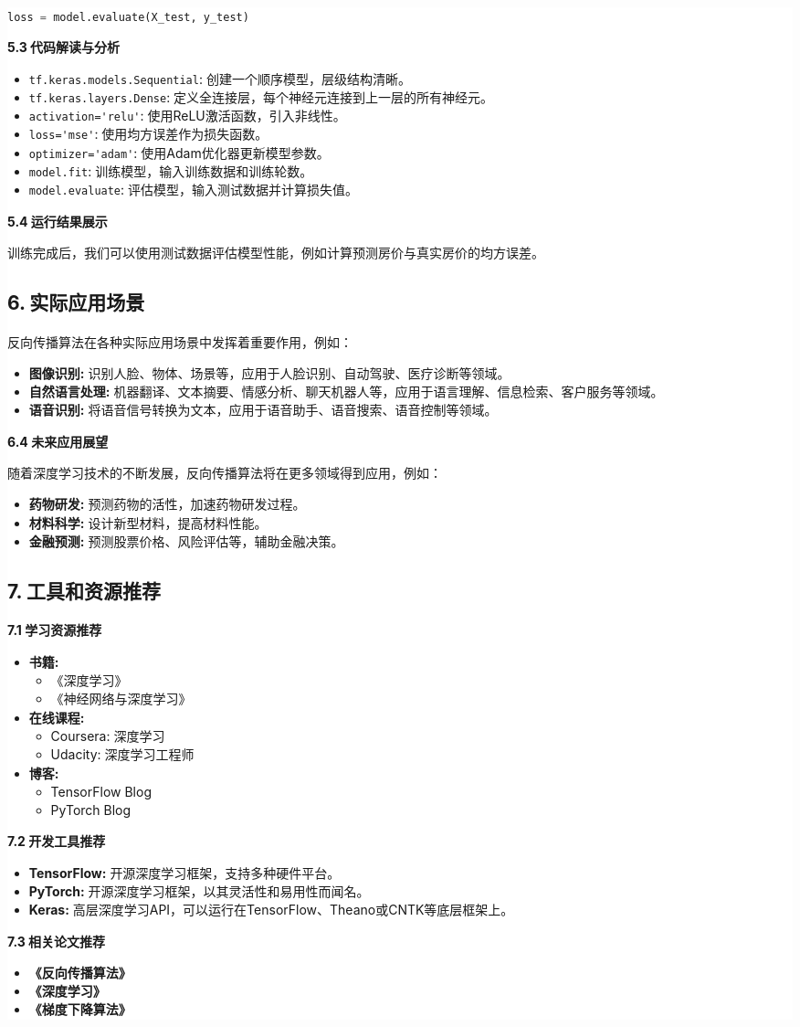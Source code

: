 ```python
loss = model.evaluate(X_test, y_test)
```

**5.3 代码解读与分析**

* `tf.keras.models.Sequential`: 创建一个顺序模型，层级结构清晰。
* `tf.keras.layers.Dense`: 定义全连接层，每个神经元连接到上一层的所有神经元。
* `activation='relu'`: 使用ReLU激活函数，引入非线性。
* `loss='mse'`: 使用均方误差作为损失函数。
* `optimizer='adam'`: 使用Adam优化器更新模型参数。
* `model.fit`: 训练模型，输入训练数据和训练轮数。
* `model.evaluate`: 评估模型，输入测试数据并计算损失值。

**5.4 运行结果展示**

训练完成后，我们可以使用测试数据评估模型性能，例如计算预测房价与真实房价的均方误差。

## 6. 实际应用场景

反向传播算法在各种实际应用场景中发挥着重要作用，例如：

* **图像识别:**  识别人脸、物体、场景等，应用于人脸识别、自动驾驶、医疗诊断等领域。
* **自然语言处理:**  机器翻译、文本摘要、情感分析、聊天机器人等，应用于语言理解、信息检索、客户服务等领域。
* **语音识别:**  将语音信号转换为文本，应用于语音助手、语音搜索、语音控制等领域。

**6.4 未来应用展望**

随着深度学习技术的不断发展，反向传播算法将在更多领域得到应用，例如：

* **药物研发:**  预测药物的活性，加速药物研发过程。
* **材料科学:**  设计新型材料，提高材料性能。
* **金融预测:**  预测股票价格、风险评估等，辅助金融决策。

## 7. 工具和资源推荐

**7.1 学习资源推荐**

* **书籍:**
    * 《深度学习》
    * 《神经网络与深度学习》
* **在线课程:**
    * Coursera: 深度学习
    * Udacity: 深度学习工程师
* **博客:**
    * TensorFlow Blog
    * PyTorch Blog

**7.2 开发工具推荐**

* **TensorFlow:**  开源深度学习框架，支持多种硬件平台。
* **PyTorch:**  开源深度学习框架，以其灵活性和易用性而闻名。
* **Keras:**  高层深度学习API，可以运行在TensorFlow、Theano或CNTK等底层框架上。

**7.3 相关论文推荐**

* **《反向传播算法》**
* **《深度学习》**
* **《梯度下降算法》**
